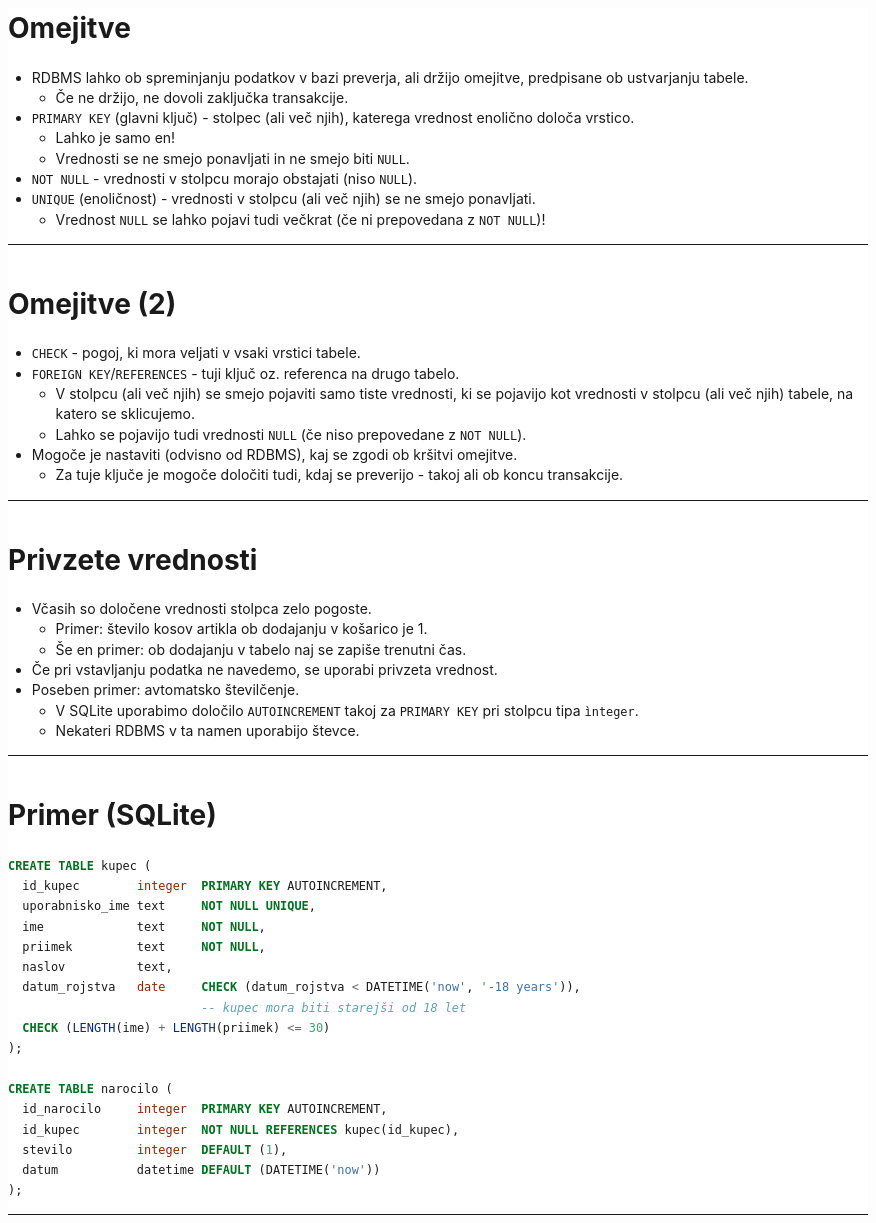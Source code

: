 # Omejitve

* RDBMS lahko ob spreminjanju podatkov v bazi preverja, ali držijo omejitve, predpisane ob ustvarjanju tabele.
  - Če ne držijo, ne dovoli zaključka transakcije.
* `PRIMARY KEY` (glavni ključ) - stolpec (ali več njih), katerega vrednost enolično določa vrstico.
  - Lahko je samo en!
  - Vrednosti se ne smejo ponavljati in ne smejo biti `NULL`.
* `NOT NULL` - vrednosti v stolpcu morajo obstajati (niso `NULL`).
* `UNIQUE` (enoličnost) - vrednosti v stolpcu (ali več njih) se ne smejo ponavljati.
  - Vrednost `NULL` se lahko pojavi tudi večkrat (če ni prepovedana z `NOT NULL`)!

---

# Omejitve (2)

* `CHECK` - pogoj, ki mora veljati v vsaki vrstici tabele.
* `FOREIGN KEY`/`REFERENCES` - tuji ključ oz. referenca na drugo tabelo.
  - V stolpcu (ali več njih) se smejo pojaviti samo tiste vrednosti, ki se pojavijo kot vrednosti v stolpcu (ali več njih) tabele, na katero se sklicujemo.
  - Lahko se pojavijo tudi vrednosti `NULL` (če niso prepovedane z `NOT NULL`).
* Mogoče je nastaviti (odvisno od RDBMS), kaj se zgodi ob kršitvi omejitve.
  - Za tuje ključe je mogoče določiti tudi, kdaj se preverijo - takoj ali ob koncu transakcije.

---

# Privzete vrednosti

* Včasih so določene vrednosti stolpca zelo pogoste.
  - Primer: število kosov artikla ob dodajanju v košarico je 1.
  - Še en primer: ob dodajanju v tabelo naj se zapiše trenutni čas.
* Če pri vstavljanju podatka ne navedemo, se uporabi privzeta vrednost.
* Poseben primer: avtomatsko številčenje.
  - V SQLite uporabimo določilo `AUTOINCREMENT` takoj za `PRIMARY KEY` pri stolpcu tipa `ìnteger`.
  - Nekateri RDBMS v ta namen uporabijo števce.

---

# Primer (SQLite)

```sql
CREATE TABLE kupec (
  id_kupec        integer  PRIMARY KEY AUTOINCREMENT,
  uporabnisko_ime text     NOT NULL UNIQUE,
  ime             text     NOT NULL,
  priimek         text     NOT NULL,
  naslov          text,
  datum_rojstva   date     CHECK (datum_rojstva < DATETIME('now', '-18 years')),
                           -- kupec mora biti starejši od 18 let
  CHECK (LENGTH(ime) + LENGTH(priimek) <= 30)
);

CREATE TABLE narocilo (
  id_narocilo     integer  PRIMARY KEY AUTOINCREMENT,
  id_kupec        integer  NOT NULL REFERENCES kupec(id_kupec),
  stevilo         integer  DEFAULT (1),
  datum           datetime DEFAULT (DATETIME('now'))
);
```

---